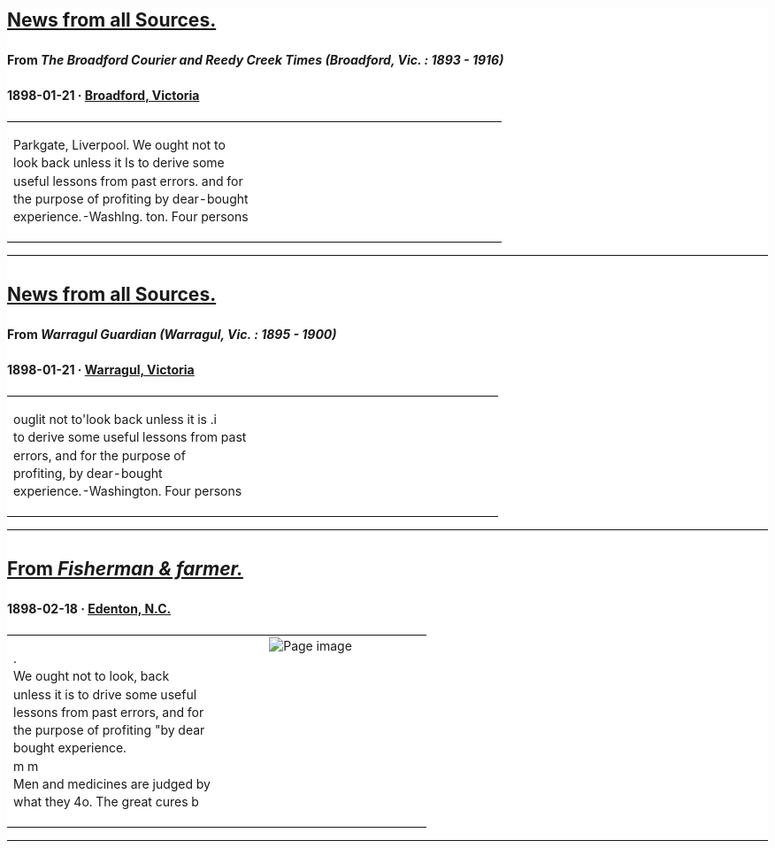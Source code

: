 ## [News from all Sources.](http://trove.nla.gov.au/ndp/del/article/58938888)

#### From _The Broadford Courier and Reedy Creek Times (Broadford, Vic. : 1893 - 1916)_

#### 1898-01-21 &middot; [Broadford, Victoria](http://dbpedia.org/resource/Broadford%2C_Victoria)

<table style="width: 100%;"><tr><td style="width: 50%">

  
Parkgate, Liverpool. We ought not to  
look back unless it Is to derive some  
useful lessons from past errors. and for  
the purpose of profiting by dear-bought  
experience.-Washlng. ton. Four persons
</td></tr></table>

---

## [News from all Sources.](http://trove.nla.gov.au/ndp/del/article/67434326)

#### From _Warragul Guardian (Warragul, Vic. : 1895 - 1900)_

#### 1898-01-21 &middot; [Warragul, Victoria](http://dbpedia.org/resource/Warragul)

<table style="width: 100%;"><tr><td style="width: 50%">

  
ouglit not to&#x27;look back unless it is .i  
to derive some useful lessons from past  
errors, and for the purpose of  
profiting, by dear-bought  
experience.-Washington.  Four persons
</td></tr></table>

---

## [From _Fisherman & farmer._](https://www.loc.gov/resource/sn91068084/1898-02-18/ed-1/?sp=4)

#### 1898-02-18 &middot; [Edenton, N.C.](http://dbpedia.org/resource/Edenton%2C_North_Carolina)

<table style="width: 100%;"><tr><td style="width: 50%">

  
.  
We ought not to look, back  
unless it is to drive some useful  
lessons from past errors, and for  
the purpose of profiting &quot;by dear  
bought experience.  
m m  
Men and medicines are judged by  
what they 4o. The great cures b
</td><td style="width: 50%; max-height: 75%; margin: auto; display: block;">
<img alt="Page image" src="https://tile.loc.gov/image-services/iiif/service:ndnp:ncu:batch_ncu_elk_ver01:data:sn91068084:00296023243:1898021801:0439/pct:36.16135328562134,89.37576250508337,11.047495120364346,4.768198454656364/!600,600/0/default.jpg"/>
</td>
</tr></table>

---